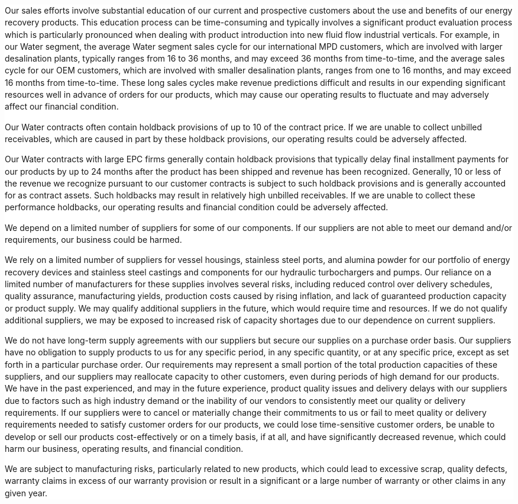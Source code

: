 Our sales efforts involve substantial education of our current and prospective customers about the use and benefits of our energy recovery products. This education process can be time-consuming and typically involves a significant product evaluation process which is particularly pronounced when dealing with product introduction into new fluid flow industrial verticals. For example, in our Water segment, the average Water segment sales cycle for our international MPD customers, which are involved with larger desalination plants, typically ranges from 16 to 36 months, and may exceed 36 months from time-to-time, and the average sales cycle for our OEM customers, which are involved with smaller desalination plants, ranges from one to 16 months, and may exceed 16 months from time-to-time. These long sales cycles make revenue predictions difficult and results in our expending significant resources well in advance of orders for our products, which may cause our operating results to fluctuate and may adversely affect our financial condition.

Our Water contracts often contain holdback provisions of up to $10 %$ of the contract price. If we are unable to collect unbilled receivables, which are caused in part by these holdback provisions, our operating results could be adversely affected.

Our Water contracts with large EPC firms generally contain holdback provisions that typically delay final installment payments for our products by up to 24 months after the product has been shipped and revenue has been recognized. Generally, $10 %$ or less of the revenue we recognize pursuant to our customer contracts is subject to such holdback provisions and is generally accounted for as contract assets. Such holdbacks may result in relatively high unbilled receivables. If we are unable to collect these performance holdbacks, our operating results and financial condition could be adversely affected.

We depend on a limited number of suppliers for some of our components. If our suppliers are not able to meet our demand and/or requirements, our business could be harmed.

We rely on a limited number of suppliers for vessel housings, stainless steel ports, and alumina powder for our portfolio of energy recovery devices and stainless steel castings and components for our hydraulic turbochargers and pumps. Our reliance on a limited number of manufacturers for these supplies involves several risks, including reduced control over delivery schedules, quality assurance, manufacturing yields, production costs caused by rising inflation, and lack of guaranteed production capacity or product supply. We may qualify additional suppliers in the future, which would require time and resources. If we do not qualify additional suppliers, we may be exposed to increased risk of capacity shortages due to our dependence on current suppliers.

We do not have long-term supply agreements with our suppliers but secure our supplies on a purchase order basis. Our suppliers have no obligation to supply products to us for any specific period, in any specific quantity, or at any specific price, except as set forth in a particular purchase order. Our requirements may represent a small portion of the total production capacities of these suppliers, and our suppliers may reallocate capacity to other customers, even during periods of high demand for our products. We have in the past experienced, and may in the future experience, product quality issues and delivery delays with our suppliers due to factors such as high industry demand or the inability of our vendors to consistently meet our quality or delivery requirements. If our suppliers were to cancel or materially change their commitments to us or fail to meet quality or delivery requirements needed to satisfy customer orders for our products, we could lose time-sensitive customer orders, be unable to develop or sell our products cost-effectively or on a timely basis, if at all, and have significantly decreased revenue, which could harm our business, operating results, and financial condition.

We are subject to manufacturing risks, particularly related to new products, which could lead to excessive scrap, quality defects, warranty claims in excess of our warranty provision or result in a significant or a large number of warranty or other claims in any given year.
